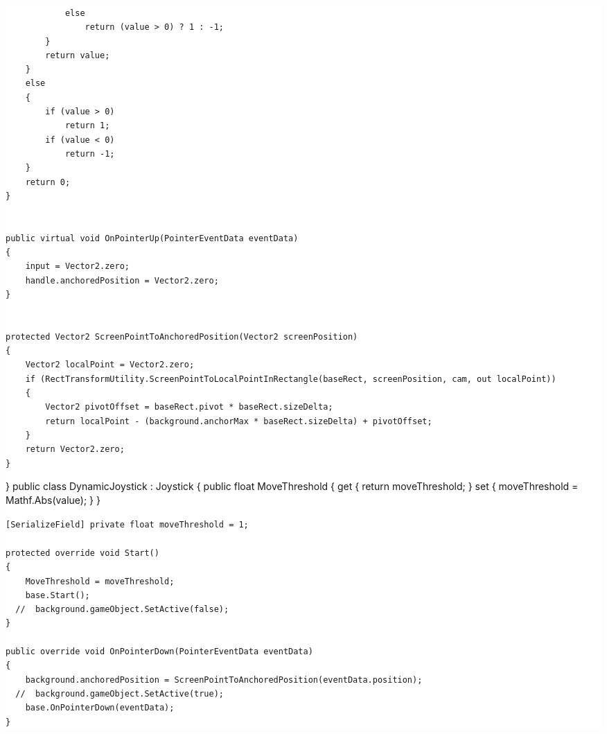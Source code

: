                 else
                    return (value > 0) ? 1 : -1;
            }
            return value;
        }
        else
        {
            if (value > 0)
                return 1;
            if (value < 0)
                return -1;
        }
        return 0;
    }


    public virtual void OnPointerUp(PointerEventData eventData)
    {
        input = Vector2.zero;
        handle.anchoredPosition = Vector2.zero;
    }


    protected Vector2 ScreenPointToAnchoredPosition(Vector2 screenPosition)
    {
        Vector2 localPoint = Vector2.zero;
        if (RectTransformUtility.ScreenPointToLocalPointInRectangle(baseRect, screenPosition, cam, out localPoint))
        {
            Vector2 pivotOffset = baseRect.pivot * baseRect.sizeDelta;
            return localPoint - (background.anchorMax * baseRect.sizeDelta) + pivotOffset;
        }
        return Vector2.zero;
    }
}
public class DynamicJoystick : Joystick
{
    public float MoveThreshold { get { return moveThreshold; } set { moveThreshold = Mathf.Abs(value); } }

    [SerializeField] private float moveThreshold = 1;

    protected override void Start()
    {
        MoveThreshold = moveThreshold;
        base.Start();
      //  background.gameObject.SetActive(false);
    }

    public override void OnPointerDown(PointerEventData eventData)
    {
        background.anchoredPosition = ScreenPointToAnchoredPosition(eventData.position);
      //  background.gameObject.SetActive(true);
        base.OnPointerDown(eventData);
    }
